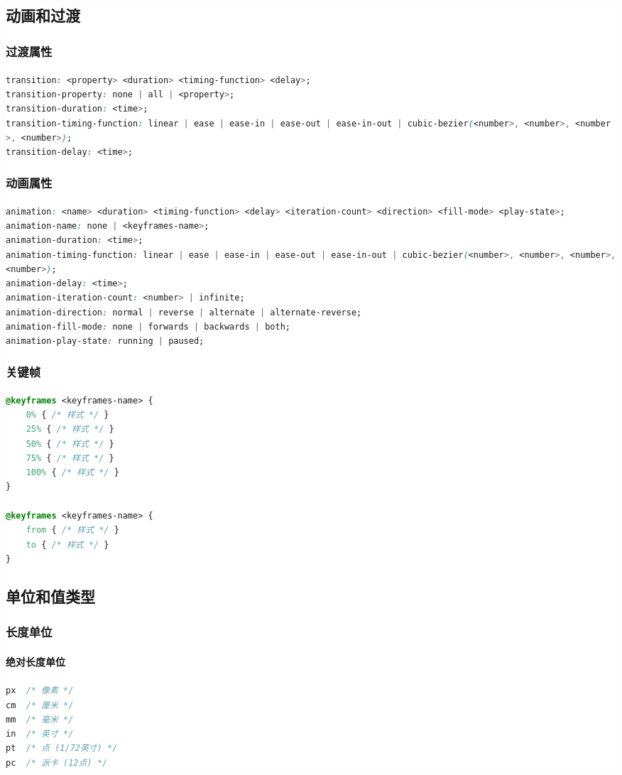 ## 动画和过渡

### 过渡属性
```css
transition: <property> <duration> <timing-function> <delay>;
transition-property: none | all | <property>;
transition-duration: <time>;
transition-timing-function: linear | ease | ease-in | ease-out | ease-in-out | cubic-bezier(<number>, <number>, <number>, <number>);
transition-delay: <time>;
```

### 动画属性
```css
animation: <name> <duration> <timing-function> <delay> <iteration-count> <direction> <fill-mode> <play-state>;
animation-name: none | <keyframes-name>;
animation-duration: <time>;
animation-timing-function: linear | ease | ease-in | ease-out | ease-in-out | cubic-bezier(<number>, <number>, <number>, <number>);
animation-delay: <time>;
animation-iteration-count: <number> | infinite;
animation-direction: normal | reverse | alternate | alternate-reverse;
animation-fill-mode: none | forwards | backwards | both;
animation-play-state: running | paused;
```

### 关键帧
```css
@keyframes <keyframes-name> {
    0% { /* 样式 */ }
    25% { /* 样式 */ }
    50% { /* 样式 */ }
    75% { /* 样式 */ }
    100% { /* 样式 */ }
}

@keyframes <keyframes-name> {
    from { /* 样式 */ }
    to { /* 样式 */ }
}
```

## 单位和值类型

### 长度单位
#### 绝对长度单位
```css
px  /* 像素 */
cm  /* 厘米 */
mm  /* 毫米 */
in  /* 英寸 */
pt  /* 点 (1/72英寸) */
pc  /* 派卡 (12点) */
```
